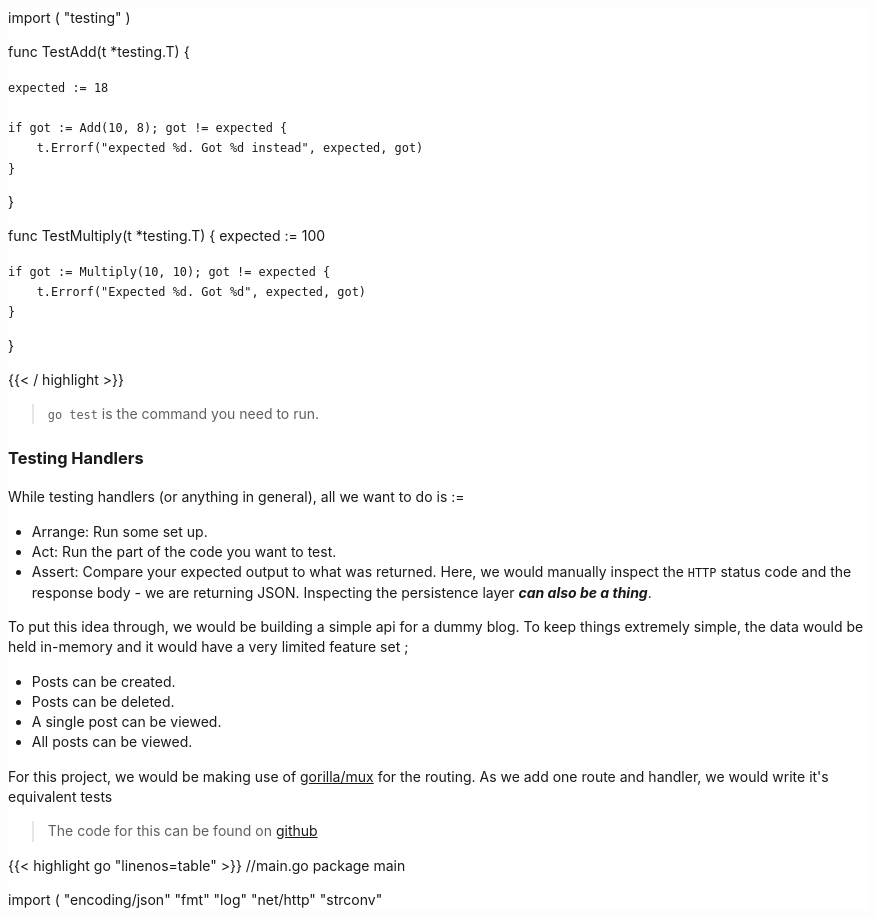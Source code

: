 import (
	"testing"
)

func TestAdd(t *testing.T) {

	expected := 18

	if got := Add(10, 8); got != expected {
		t.Errorf("expected %d. Got %d instead", expected, got)
	}

}

func TestMultiply(t *testing.T) {
	expected := 100

	if got := Multiply(10, 10); got != expected {
		t.Errorf("Expected %d. Got %d", expected, got)
	}
}

{{< / highlight >}}

> `go test` is the command you need to run.


### Testing Handlers

While testing handlers (or anything in general), all we want to do is :=

- Arrange: Run some set up.
- Act: Run the part of the code you want to test.
- Assert: Compare your expected output to what was returned.
Here, we would manually inspect the `HTTP` status code and the response body - we are returning JSON. Inspecting the persistence layer ___can also be a thing___.

To put this idea through, we would be building a simple api for a dummy blog.
To keep things extremely simple, the data would be held in-memory and it would have a very limited feature set ;

- Posts can be created.
- Posts can be deleted.
- A single post can be viewed.
- All posts can be viewed.


For this project, we would be making use of [gorilla/mux][mux] for the routing. As we add one route and handler, we would write it's equivalent tests

> The code for this can be found on [github][github]

{{< highlight go "linenos=table"  >}}
//main.go
package main

import (
	"encoding/json"
	"fmt"
	"log"
	"net/http"
	"strconv"


[yager]: http://www.yegor256.com/2015/11/24/imprisonment-for-irresponsible-coding.html
[tests_tag]: https://lanreadelowo.com/tags#testing
[mux]: https://github.com/gorilla/mux
[github]: https://github.com/adelowo/blogapi